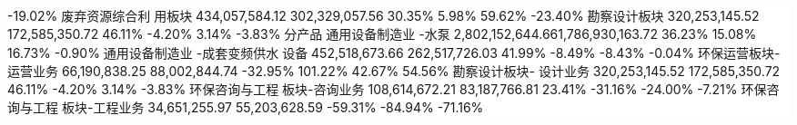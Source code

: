 -19.02%
废弃资源综合利
用板块
434,057,584.12
302,329,057.56
30.35%
5.98%
59.62%
-23.40%
勘察设计板块
320,253,145.52
172,585,350.72
46.11%
-4.20%
3.14%
-3.83%
分产品
通用设备制造业
-水泵
2,802,152,644.661,786,930,163.72
36.23%
15.08%
16.73%
-0.90%
通用设备制造业
-成套变频供水
设备
452,518,673.66
262,517,726.03
41.99%
-8.49%
-8.43%
-0.04%
环保运营板块-
运营业务
66,190,838.25
88,002,844.74
-32.95%
101.22%
42.67%
54.56%
勘察设计板块-
设计业务
320,253,145.52
172,585,350.72
46.11%
-4.20%
3.14%
-3.83%
环保咨询与工程
板块-咨询业务
108,614,672.21
83,187,766.81
23.41%
-31.16%
-24.00%
-7.21%
环保咨询与工程
板块-工程业务
34,651,255.97
55,203,628.59
-59.31%
-84.94%
-71.16%